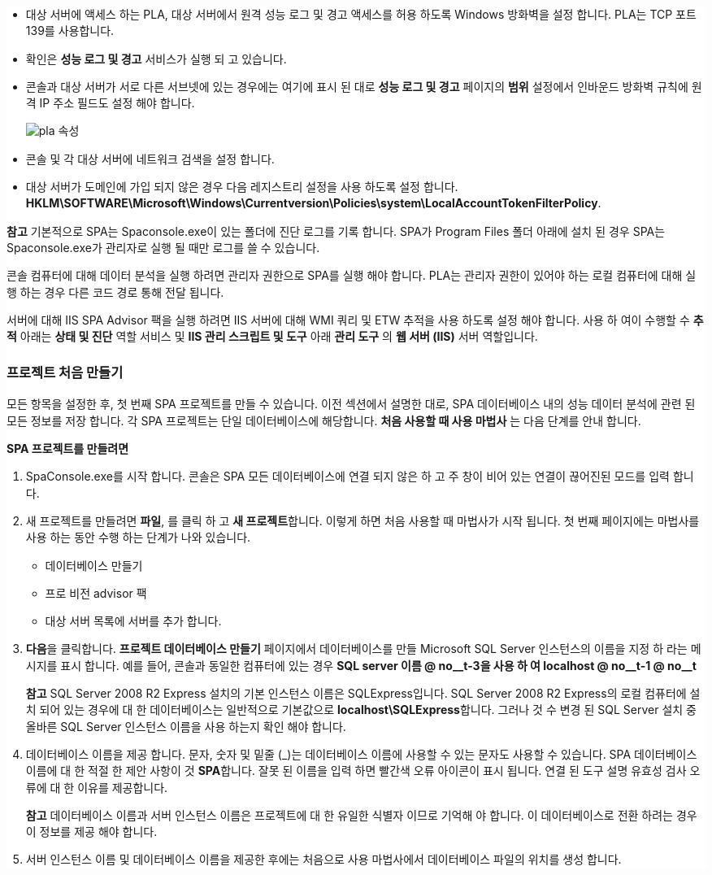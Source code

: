      

* 대상 서버에 액세스 하는 PLA, 대상 서버에서 원격 성능 로그 및 경고 액세스를 허용 하도록 Windows 방화벽을 설정 합니다. PLA는 TCP 포트 139를 사용합니다.

* 확인은 **성능 로그 및 경고** 서비스가 실행 되 고 있습니다.

* 콘솔과 대상 서버가 서로 다른 서브넷에 있는 경우에는 여기에 표시 된 대로 **성능 로그 및 경고** 페이지의 **범위** 설정에서 인바운드 방화벽 규칙에 원격 IP 주소 필드도 설정 해야 합니다.

    ![pla 속성](../media/server-performance-advisor/spa-user-manual-pla-firewall.png)

* 콘솔 및 각 대상 서버에 네트워크 검색을 설정 합니다.

* 대상 서버가 도메인에 가입 되지 않은 경우 다음 레지스트리 설정을 사용 하도록 설정 합니다. **HKLM\\SOFTWARE\\Microsoft\\Windows\\Currentversion\\Policies\\system\\LocalAccountTokenFilterPolicy**.

**참고** 기본적으로 SPA는 Spaconsole.exe이 있는 폴더에 진단 로그를 기록 합니다. SPA가 Program Files 폴더 아래에 설치 된 경우 SPA는 Spaconsole.exe가 관리자로 실행 될 때만 로그를 쓸 수 있습니다.

콘솔 컴퓨터에 대해 데이터 분석을 실행 하려면 관리자 권한으로 SPA를 실행 해야 합니다. PLA는 관리자 권한이 있어야 하는 로컬 컴퓨터에 대해 실행 하는 경우 다른 코드 경로 통해 전달 됩니다.

서버에 대해 IIS SPA Advisor 팩을 실행 하려면 IIS 서버에 대해 WMI 쿼리 및 ETW 추적을 사용 하도록 설정 해야 합니다. 사용 하 여이 수행할 수 **추적** 아래는 **상태 및 진단** 역할 서비스 및 **IIS 관리 스크립트 및 도구** 아래 **관리 도구** 의 **웹 서버 (IIS)** 서버 역할입니다.

 

### <a name="creating-your-first-project"></a>프로젝트 처음 만들기

모든 항목을 설정한 후, 첫 번째 SPA 프로젝트를 만들 수 있습니다. 이전 섹션에서 설명한 대로, SPA 데이터베이스 내의 성능 데이터 분석에 관련 된 모든 정보를 저장 합니다. 각 SPA 프로젝트는 단일 데이터베이스에 해당합니다. **처음 사용할 때 사용 마법사** 는 다음 단계를 안내 합니다.

**SPA 프로젝트를 만들려면**

1.  SpaConsole.exe를 시작 합니다. 콘솔은 SPA 모든 데이터베이스에 연결 되지 않은 하 고 주 창이 비어 있는 연결이 끊어진된 모드를 입력 합니다.

2.  새 프로젝트를 만들려면 **파일**, 를 클릭 하 고 **새 프로젝트**합니다. 이렇게 하면 처음 사용할 때 마법사가 시작 됩니다. 첫 번째 페이지에는 마법사를 사용 하는 동안 수행 하는 단계가 나와 있습니다.

    * 데이터베이스 만들기

    * 프로 비전 advisor 팩

    * 대상 서버 목록에 서버를 추가 합니다.

3.  **다음**을 클릭합니다. **프로젝트 데이터베이스 만들기** 페이지에서 데이터베이스를 만들 Microsoft SQL Server 인스턴스의 이름을 지정 하 라는 메시지를 표시 합니다. 예를 들어, 콘솔과 동일한 컴퓨터에 있는 경우 **SQL server 이름 @ no__t-3을 사용 하 여 localhost @ no__t-1 @ no__t**

    **참고** SQL Server 2008 R2 Express 설치의 기본 인스턴스 이름은 SQLExpress입니다. SQL Server 2008 R2 Express의 로컬 컴퓨터에 설치 되어 있는 경우에 대 한 데이터베이스는 일반적으로 기본값으로 **localhost\\SQLExpress**합니다. 그러나 것 수 변경 된 SQL Server 설치 중 올바른 SQL Server 인스턴스 이름을 사용 하는지 확인 해야 합니다.

     

4.  데이터베이스 이름을 제공 합니다. 문자, 숫자 및 밑줄 (\_)는 데이터베이스 이름에 사용할 수 있는 문자도 사용할 수 있습니다. SPA 데이터베이스 이름에 대 한 적절 한 제안 사항이 것 **SPA**합니다. 잘못 된 이름을 입력 하면 빨간색 오류 아이콘이 표시 됩니다. 연결 된 도구 설명 유효성 검사 오류에 대 한 이유를 제공합니다.

    **참고** 데이터베이스 이름과 서버 인스턴스 이름은 프로젝트에 대 한 유일한 식별자 이므로 기억해 야 합니다. 이 데이터베이스로 전환 하려는 경우이 정보를 제공 해야 합니다.

     

5.  서버 인스턴스 이름 및 데이터베이스 이름을 제공한 후에는 처음으로 사용 마법사에서 데이터베이스 파일의 위치를 생성 합니다.
